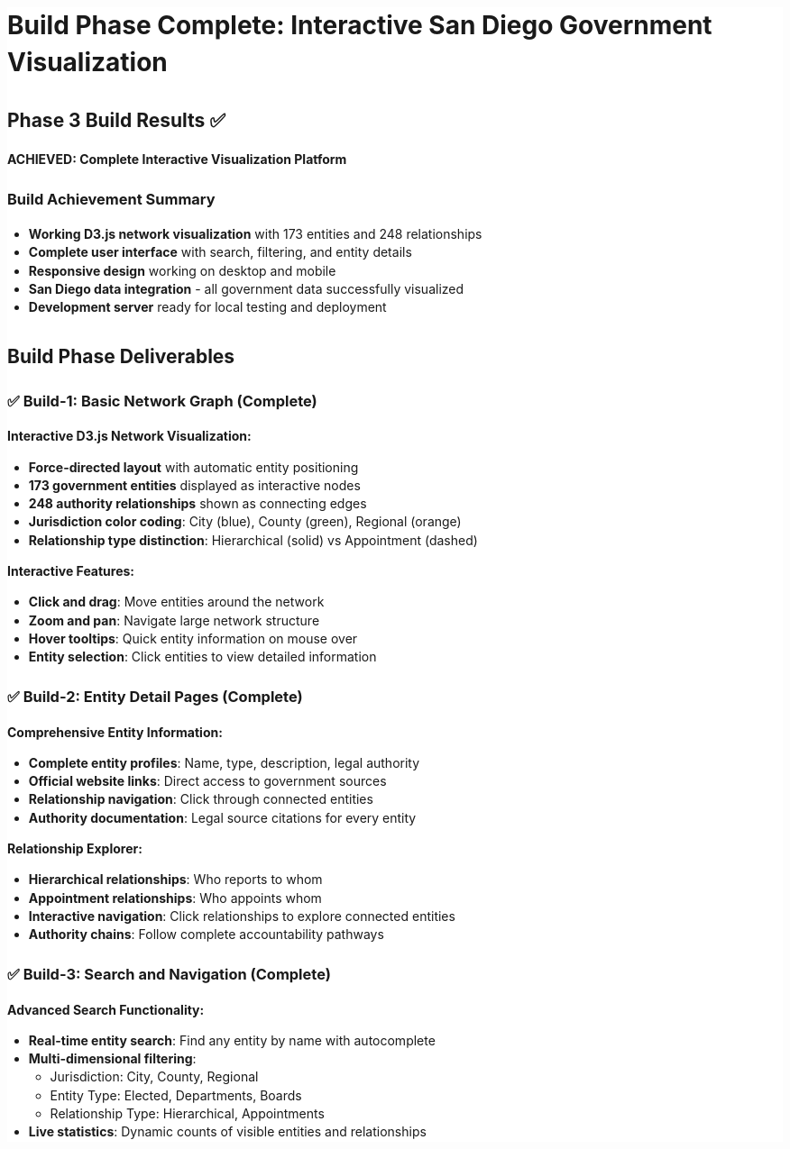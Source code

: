 # Build Phase Complete: Interactive San Diego Government Visualization

## Phase 3 Build Results ✅

**ACHIEVED: Complete Interactive Visualization Platform**

### Build Achievement Summary
- **Working D3.js network visualization** with 173 entities and 248 relationships
- **Complete user interface** with search, filtering, and entity details
- **Responsive design** working on desktop and mobile
- **San Diego data integration** - all government data successfully visualized
- **Development server** ready for local testing and deployment

## Build Phase Deliverables

### ✅ **Build-1: Basic Network Graph (Complete)**

**Interactive D3.js Network Visualization:**
- **Force-directed layout** with automatic entity positioning
- **173 government entities** displayed as interactive nodes
- **248 authority relationships** shown as connecting edges
- **Jurisdiction color coding**: City (blue), County (green), Regional (orange)
- **Relationship type distinction**: Hierarchical (solid) vs Appointment (dashed)

**Interactive Features:**
- **Click and drag**: Move entities around the network
- **Zoom and pan**: Navigate large network structure
- **Hover tooltips**: Quick entity information on mouse over
- **Entity selection**: Click entities to view detailed information

### ✅ **Build-2: Entity Detail Pages (Complete)**

**Comprehensive Entity Information:**
- **Complete entity profiles**: Name, type, description, legal authority
- **Official website links**: Direct access to government sources
- **Relationship navigation**: Click through connected entities
- **Authority documentation**: Legal source citations for every entity

**Relationship Explorer:**
- **Hierarchical relationships**: Who reports to whom
- **Appointment relationships**: Who appoints whom
- **Interactive navigation**: Click relationships to explore connected entities
- **Authority chains**: Follow complete accountability pathways

### ✅ **Build-3: Search and Navigation (Complete)**

**Advanced Search Functionality:**
- **Real-time entity search**: Find any entity by name with autocomplete
- **Multi-dimensional filtering**:
  - Jurisdiction: City, County, Regional
  - Entity Type: Elected, Departments, Boards
  - Relationship Type: Hierarchical, Appointments
- **Live statistics**: Dynamic counts of visible entities and relationships
